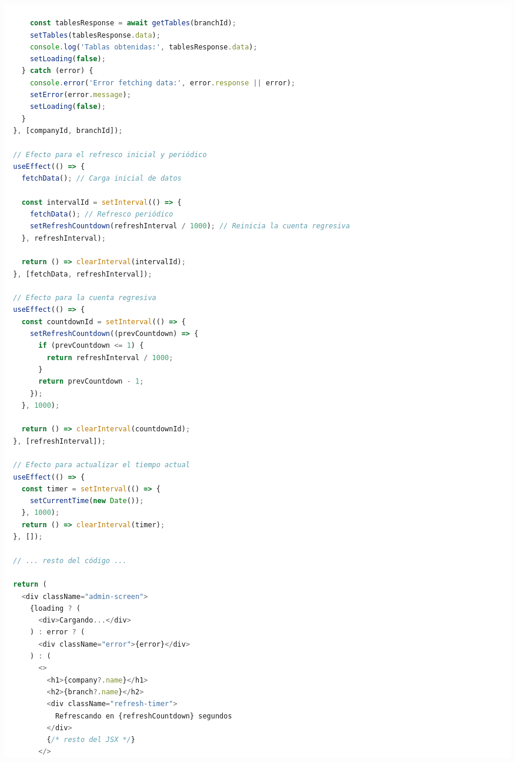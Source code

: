 ```javascript:src/components/AdminScreen.js

      const tablesResponse = await getTables(branchId);
      setTables(tablesResponse.data);
      console.log('Tablas obtenidas:', tablesResponse.data);
      setLoading(false);
    } catch (error) {
      console.error('Error fetching data:', error.response || error);
      setError(error.message);
      setLoading(false);
    }
  }, [companyId, branchId]);

  // Efecto para el refresco inicial y periódico
  useEffect(() => {
    fetchData(); // Carga inicial de datos

    const intervalId = setInterval(() => {
      fetchData(); // Refresco periódico
      setRefreshCountdown(refreshInterval / 1000); // Reinicia la cuenta regresiva
    }, refreshInterval);

    return () => clearInterval(intervalId);
  }, [fetchData, refreshInterval]);

  // Efecto para la cuenta regresiva
  useEffect(() => {
    const countdownId = setInterval(() => {
      setRefreshCountdown((prevCountdown) => {
        if (prevCountdown <= 1) {
          return refreshInterval / 1000;
        }
        return prevCountdown - 1;
      });
    }, 1000);

    return () => clearInterval(countdownId);
  }, [refreshInterval]);

  // Efecto para actualizar el tiempo actual
  useEffect(() => {
    const timer = setInterval(() => {
      setCurrentTime(new Date());
    }, 1000);
    return () => clearInterval(timer);
  }, []);

  // ... resto del código ...

  return (
    <div className="admin-screen">
      {loading ? (
        <div>Cargando...</div>
      ) : error ? (
        <div className="error">{error}</div>
      ) : (
        <>
          <h1>{company?.name}</h1>
          <h2>{branch?.name}</h2>
          <div className="refresh-timer">
            Refrescando en {refreshCountdown} segundos
          </div>
          {/* resto del JSX */}
        </>
```